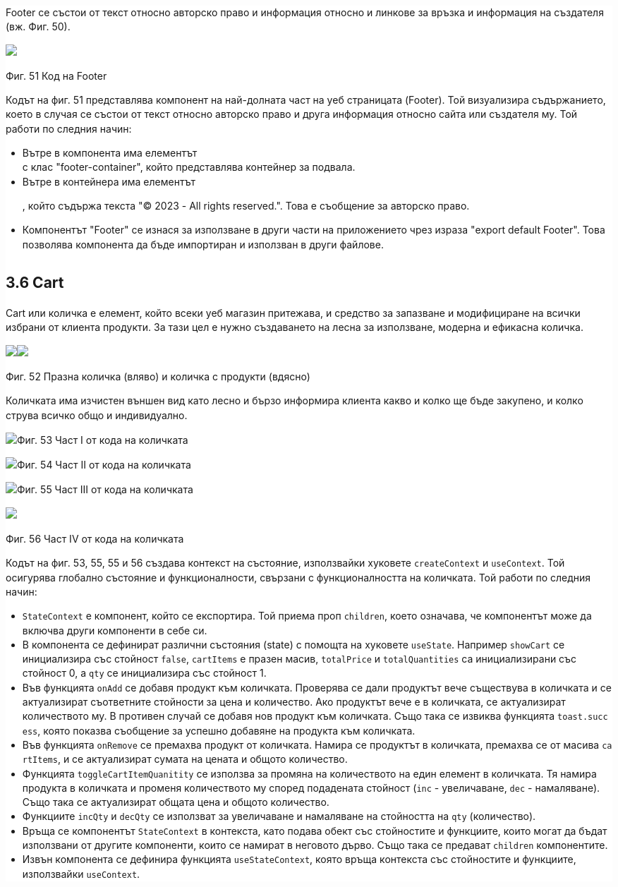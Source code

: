 Footer се състои от текст относно авторско право и информация относно и линкове за връзка и информация на създателя (вж. Фиг. 50).

![](Aspose.Words.19bf6468-9943-46d4-8572-065cf154b7fe.056.png)

Фиг. 51 Код на Footer

Кодът на фиг. 51 представлява компонент на най-долната част на уеб страницата (Footer). Той визуализира съдържанието, което в случая се състои от текст относно авторско право и друга информация относно сайта или създателя му. Той работи по следния начин:

- Вътре в компонента има елементът <div> с клас "footer-container", който представлява контейнер за подвала.
- Вътре в контейнера има елементът <p>, който съдържа текста "© 2023 - All rights reserved.". Това е съобщение за авторско право.
- Компонентът "Footer" се изнася за използване в други части на приложението чрез израза "export default Footer". Това позволява компонента да бъде импортиран и използван в други файлове.
## **3.6 Cart**
Cart или количка е елемент, който всеки уеб магазин притежава, и средство за запазване и модифициране на всички избрани от клиента продукти. За тази цел е нужно създаването на лесна за използване, модерна и ефикасна  количка.

![](Aspose.Words.19bf6468-9943-46d4-8572-065cf154b7fe.057.png)![](Aspose.Words.19bf6468-9943-46d4-8572-065cf154b7fe.058.png)

Фиг. 52 Празна количка (вляво) и количка с продукти (вдясно)

Количката има изчистен външен вид като лесно и бързо информира клиента какво и колко ще бъде закупено, и колко струва всичко общо и индивидуално.

![](Aspose.Words.19bf6468-9943-46d4-8572-065cf154b7fe.059.png)Фиг. 53 Част I от кода на количката

![](Aspose.Words.19bf6468-9943-46d4-8572-065cf154b7fe.060.png)Фиг. 54 Част II от кода на количката

![](Aspose.Words.19bf6468-9943-46d4-8572-065cf154b7fe.061.png)Фиг. 55 Част III от кода на количката

![](Aspose.Words.19bf6468-9943-46d4-8572-065cf154b7fe.062.png)

Фиг. 56 Част IV от кода на количката

Кодът на фиг. 53, 55, 55 и 56 създава контекст на състояние, използвайки хуковете `createContext` и `useContext`. Той осигурява глобално състояние и функционалности, свързани с функционалността на количката. Той работи по следния начин:

- `StateContext` е компонент, който се експортира. Той приема проп `children`, което означава, че компонентът може да включва други компоненти в себе си.
- В компонента се дефинират различни състояния (state) с помощта на хуковете `useState`. Например `showCart` се инициализира със стойност `false`, `cartItems` е празен масив, `totalPrice` и `totalQuantities` са инициализирани със стойност 0, а `qty` се инициализира със стойност 1.
- Във функцията `onAdd` се добавя продукт към количката. Проверява се дали продуктът вече съществува в количката и се актуализират съответните стойности за цена и количество. Ако продуктът вече е в количката, се актуализират количеството му. В противен случай се добавя нов продукт към количката. Също така се извиква функцията `toast.success`, която показва съобщение за успешно добавяне на продукта към количката.
- Във функцията `onRemove` се премахва продукт от количката. Намира се продуктът в количката, премахва се от масива `cartItems`, и се актуализират сумата на цената и общото количество.
- Функцията `toggleCartItemQuanitity` се използва за промяна на количеството на един елемент в количката. Тя намира продукта в количката и променя количеството му според подадената стойност (`inc` - увеличаване, `dec` - намаляване). Също така се актуализират общата цена и общото количество.
- Функциите `incQty` и `decQty` се използват за увеличаване и намаляване на стойността на `qty` (количество).
- Връща се компонентът `StateContext` в контекста, като подава обект със стойностите и функциите, които могат да бъдат използвани от другите компоненти, които се намират в неговото дърво. Също така се предават `children` компонентите.
- Извън компонента се дефинира функцията `useStateContext`, която връща контекста със стойностите и функциите, използвайки `useContext`.
